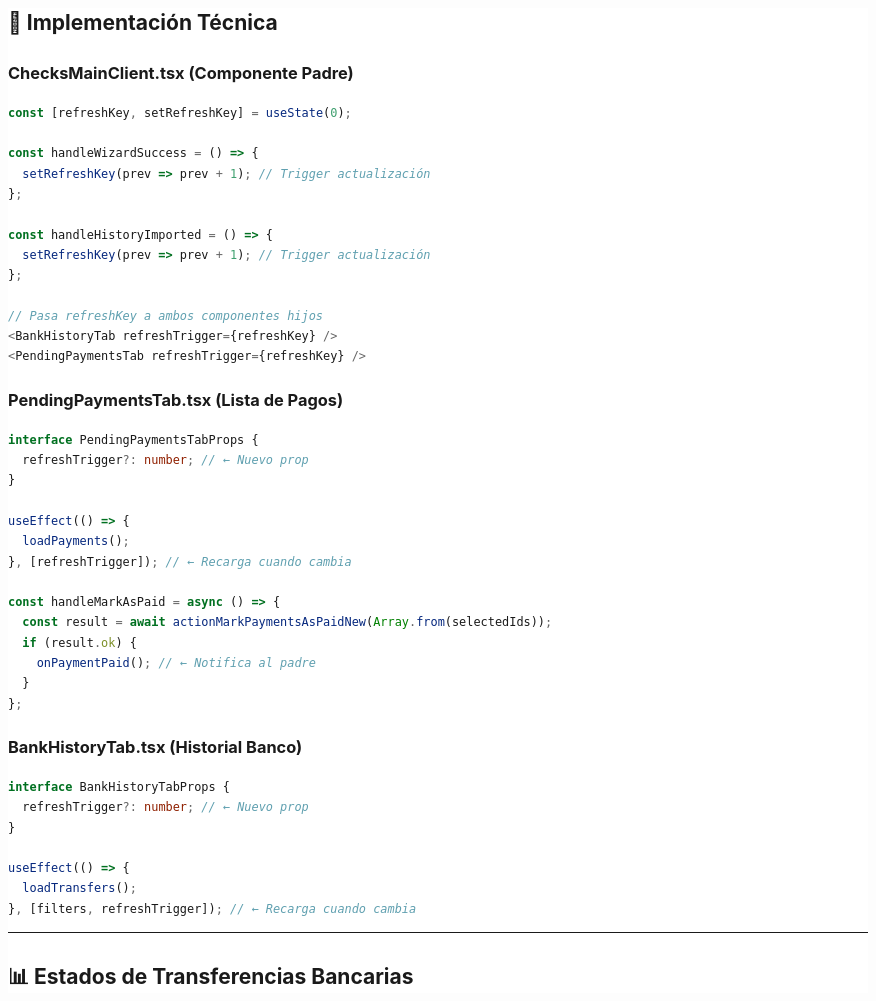 
## 🔧 Implementación Técnica

### **ChecksMainClient.tsx** (Componente Padre)
```typescript
const [refreshKey, setRefreshKey] = useState(0);

const handleWizardSuccess = () => {
  setRefreshKey(prev => prev + 1); // Trigger actualización
};

const handleHistoryImported = () => {
  setRefreshKey(prev => prev + 1); // Trigger actualización
};

// Pasa refreshKey a ambos componentes hijos
<BankHistoryTab refreshTrigger={refreshKey} />
<PendingPaymentsTab refreshTrigger={refreshKey} />
```

### **PendingPaymentsTab.tsx** (Lista de Pagos)
```typescript
interface PendingPaymentsTabProps {
  refreshTrigger?: number; // ← Nuevo prop
}

useEffect(() => {
  loadPayments();
}, [refreshTrigger]); // ← Recarga cuando cambia

const handleMarkAsPaid = async () => {
  const result = await actionMarkPaymentsAsPaidNew(Array.from(selectedIds));
  if (result.ok) {
    onPaymentPaid(); // ← Notifica al padre
  }
};
```

### **BankHistoryTab.tsx** (Historial Banco)
```typescript
interface BankHistoryTabProps {
  refreshTrigger?: number; // ← Nuevo prop
}

useEffect(() => {
  loadTransfers();
}, [filters, refreshTrigger]); // ← Recarga cuando cambia
```

---

## 📊 Estados de Transferencias Bancarias
